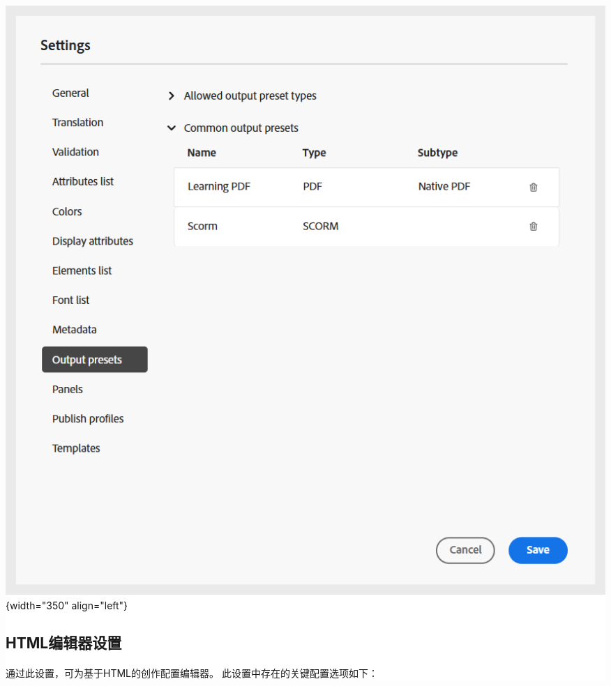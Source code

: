   ![](assets/common-output-presets.png){width="350" align="left"}

## HTML编辑器设置

通过此设置，可为基于HTML的创作配置编辑器。 此设置中存在的关键配置选项如下：

